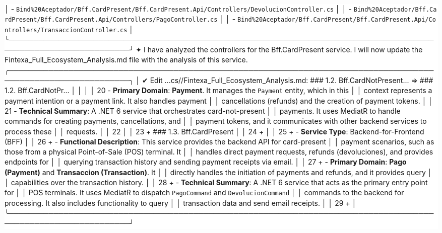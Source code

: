  │    - `Bind%20Aceptador/Bff.CardPresent/Bff.CardPresent.Api/Controllers/DevolucionController.cs`              │
 │    - `Bind%20Aceptador/Bff.CardPresent/Bff.CardPresent.Api/Controllers/PagoController.cs`                    │
 │    - `Bind%20Aceptador/Bff.CardPresent/Bff.CardPresent.Api/Controllers/TransaccionController.cs`             │
 ╰──────────────────────────────────────────────────────────────────────────────────────────────────────────────╯
✦ I have analyzed the controllers for the Bff.CardPresent service. I will now update the
  Fintexa_Full_Ecosystem_Analysis.md file with the analysis of this service.
 ╭──────────────────────────────────────────────────────────────────────────────────────────────────────────────╮
 │ ✔  Edit ...cs//Fintexa_Full_Ecosystem_Analysis.md: ### 1.2. Bff.CardNotPresent... => ### 1.2. Bff.CardNotPr… │
 │                                                                                                              │
 │    20     -   **Primary Domain**: **Payment**. It manages the `Payment` entity, which in this                │
 │           context represents a payment intention or a payment link. It also handles payment                  │
 │           cancellations (refunds) and the creation of payment tokens.                                        │
 │    21     -   **Technical Summary**: A .NET 6 service that orchestrates card-not-present                     │
 │           payments. It uses MediatR to handle commands for creating payments, cancellations, and             │
 │           payment tokens, and it communicates with other backend services to process these                   │
 │           requests.                                                                                          │
 │    22                                                                                                        │
 │    23   + ### 1.3. Bff.CardPresent                                                                           │
 │    24   +                                                                                                    │
 │    25   + -   **Service Type**: Backend-for-Frontend (BFF)                                                   │
 │    26   + -   **Functional Description**: This service provides the backend API for card-present             │
 │           payment scenarios, such as those from a physical Point-of-Sale (POS) terminal. It                  │
 │           handles direct payment requests, refunds (devoluciones), and provides endpoints for                │
 │           querying transaction history and sending payment receipts via email.                               │
 │    27   + -   **Primary Domain**: **Pago (Payment)** and **Transaccion (Transaction)**. It                   │
 │           directly handles the initiation of payments and refunds, and it provides query                     │
 │           capabilities over the transaction history.                                                         │
 │    28   + -   **Technical Summary**: A .NET 6 service that acts as the primary entry point for               │
 │           POS terminals. It uses MediatR to dispatch `PagoCommand` and `DevolucionCommand`                   │
 │           commands to the backend for processing. It also includes functionality to query                    │
 │           transaction data and send email receipts.                                                          │
 │    29   +                                                                                                    │
 ╰──────────────────────────────────────────────────────────────────────────────────────────────────────────────╯